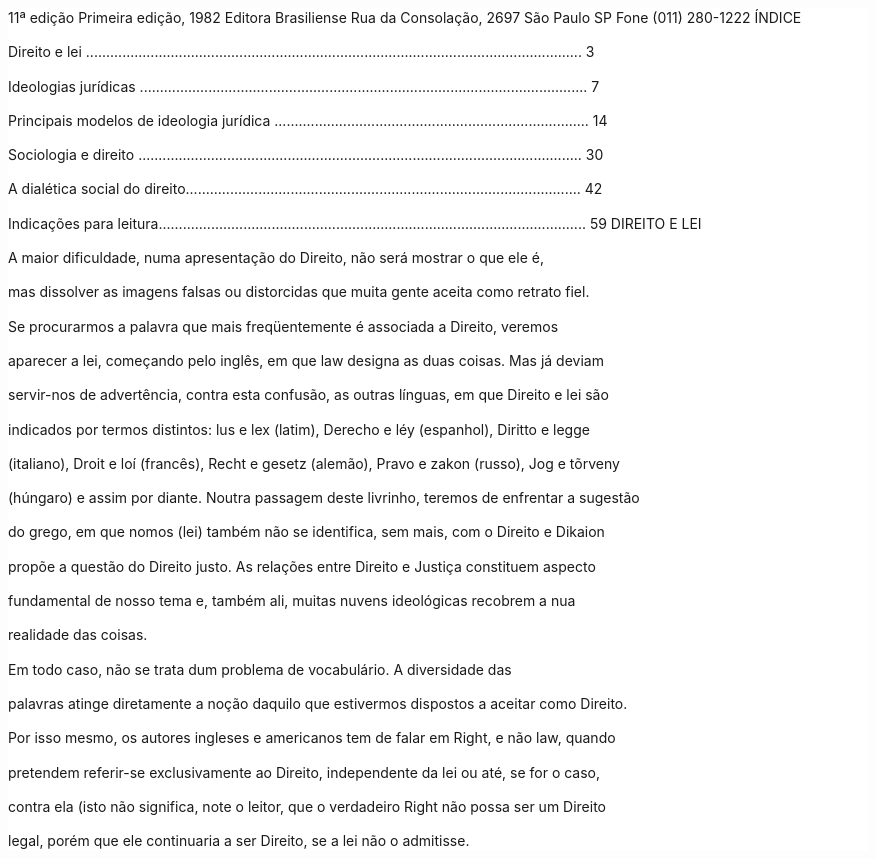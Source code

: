 11ª edição
Primeira edição, 1982
Editora Brasiliense
Rua da Consolação, 2697
São Paulo SP
Fone (011) 280-1222
ÍNDICE

Direito e lei ........................................................................................................................... 3

Ideologias jurídicas ............................................................................................................... 7

Principais modelos de ideologia jurídica .............................................................................. 14

Sociologia e direito .............................................................................................................. 30

A dialética social do direito.................................................................................................. 42

Indicações para leitura.......................................................................................................... 59
DIREITO E LEI

A maior dificuldade, numa apresentação do Direito, não será mostrar o que ele é,

mas dissolver as imagens falsas ou distorcidas que muita gente aceita como retrato fiel.

Se procurarmos a palavra que mais freqüentemente é associada a Direito, veremos

aparecer a lei, começando pelo inglês, em que law designa as duas coisas. Mas já deviam

servir-nos de advertência, contra esta confusão, as outras línguas, em que Direito e lei são

indicados por termos distintos: lus e lex (latim), Derecho e léy (espanhol), Diritto e legge

(italiano), Droit e loí (francês), Recht e gesetz (alemão), Pravo e zakon (russo), Jog e tõrveny

(húngaro) e assim por diante. Noutra passagem deste livrinho, teremos de enfrentar a sugestão

do grego, em que nomos (lei) também não se identifica, sem mais, com o Direito e Dikaion

propõe a questão do Direito justo. As relações entre Direito e Justiça constituem aspecto

fundamental de nosso tema e, também ali, muitas nuvens ideológicas recobrem a nua

realidade das coisas.

Em todo caso, não se trata dum problema de vocabulário. A diversidade das

palavras atinge diretamente a noção daquilo que estivermos dispostos a aceitar como Direito.

Por isso mesmo, os autores ingleses e americanos tem de falar em Right, e não law, quando

pretendem referir-se exclusivamente ao Direito, independente da lei ou até, se for o caso,

contra ela (isto não significa, note o leitor, que o verdadeiro Right não possa ser um Direito

legal, porém que ele continuaria a ser Direito, se a lei não o admitisse.
